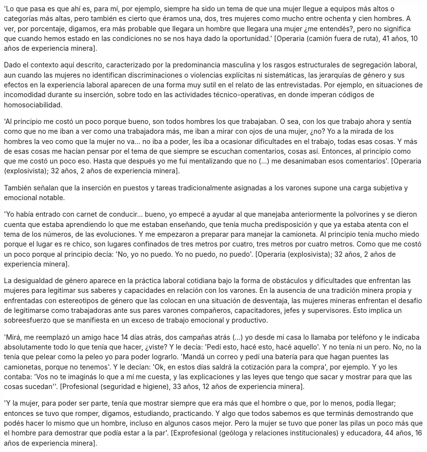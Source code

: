 'Lo que pasa es que ahí es, para mí, por ejemplo, siempre ha sido un tema de que una mujer llegue a equipos más altos o categorías más altas, pero también es cierto que éramos una, dos, tres mujeres como mucho entre ochenta y cien hombres. A ver, por porcentaje, digamos, era más probable que llegara un hombre que llegara una mujer ¿me entendés?, pero no significa que cuando hemos estado en las condiciones no se nos haya dado la oportunidad.' [Operaria (camión fuera de ruta), 41 años, 10 años de experiencia minera].

Dado el contexto aquí descrito, caracterizado por la predominancia masculina y los rasgos estructurales de segregación laboral, aun cuando las mujeres no identifican discriminaciones o violencias explícitas ni sistemáticas, las jerarquías de género y sus efectos en la experiencia laboral aparecen de una forma muy sutil en el relato de las entrevistadas. Por ejemplo, en situaciones de incomodidad durante su inserción, sobre todo en las actividades técnico-operativas, en donde imperan códigos de homosociabilidad.

'Al principio me costó un poco porque bueno, son todos hombres los que trabajaban. O sea, con los que trabajo ahora y sentía como que no me iban a ver como una trabajadora más, me iban a mirar con ojos de una mujer, ¿no? Yo a la mirada de los hombres la veo como que la mujer no va… no iba a poder, les iba a ocasionar dificultades en el trabajo, todas esas cosas. Y más de esas cosas me hacían pensar por el tema de que siempre se escuchan comentarios, cosas así. Entonces, al principio como que me costó un poco eso. Hasta que después yo me fui mentalizando que no (…) me desanimaban esos comentarios'. [Operaria (explosivista); 32 años, 2 años de experiencia minera].

También señalan que la inserción en puestos y tareas tradicionalmente asignadas a los varones supone una carga subjetiva y emocional notable.

'Yo había entrado con carnet de conducir… bueno, yo empecé a ayudar al que manejaba anteriormente la polvorines y se dieron cuenta que estaba aprendiendo lo que me estaban enseñando, que tenía mucha predisposición y que ya estaba atenta con el tema de los números, de las evoluciones. Y me empezaron a preparar para manejar la camioneta. Al principio tenía mucho miedo porque el lugar es re chico, son lugares confinados de tres metros por cuatro, tres metros por cuatro metros. Como que me costó un poco porque al principio decía: 'No, yo no puedo. Yo no puedo, no puedo'.  [Operaria (explosivista); 32 años, 2 años de experiencia minera].

La desigualdad de género aparece en la práctica laboral cotidiana bajo la forma de obstáculos y dificultades que enfrentan las mujeres para legitimar sus saberes y capacidades en relación con los varones. En la ausencia de una tradición minera propia y enfrentadas con estereotipos de género que las colocan en una situación de desventaja, las mujeres mineras enfrentan el desafío de legitimarse como trabajadoras ante sus pares varones compañeros, capacitadores, jefes y supervisores. Esto implica un sobreesfuerzo que se manifiesta en un exceso de trabajo emocional y productivo.

'Mirá, me reemplazó un amigo hace 14 días atrás, dos campañas atrás (…) yo desde mi casa lo llamaba por teléfono y le indicaba absolutamente todo lo que tenía que hacer, ¿viste? Y le decía: 'Pedí esto, hacé esto, hacé aquello'. Y no tenía ni un pero. No, no la tenía que pelear como la peleo yo para poder lograrlo. 'Mandá un correo y pedí una batería para que hagan puentes las camionetas, porque no tenemos'. Y le decían: 'Ok, en estos días saldrá la cotización para la compra', por ejemplo. Y yo les contaba: 'Vos no te imaginás lo que a mí me cuesta, y las explicaciones y las leyes que tengo que sacar y mostrar para que las cosas sucedan''. [Profesional (seguridad e higiene), 33 años, 12 años de experiencia minera].

'Y la mujer, para poder ser parte, tenía que mostrar siempre que era más que el hombre o que, por lo menos, podía llegar; entonces se tuvo que romper, digamos, estudiando, practicando. Y algo que todos sabemos es que terminás demostrando que podés hacer lo mismo que un hombre, incluso en algunos casos mejor. Pero la mujer se tuvo que poner las pilas un poco más que el hombre para demostrar que podía estar a la par'. [Exprofesional (geóloga y relaciones institucionales) y educadora, 44 años, 16 años de experiencia minera].
